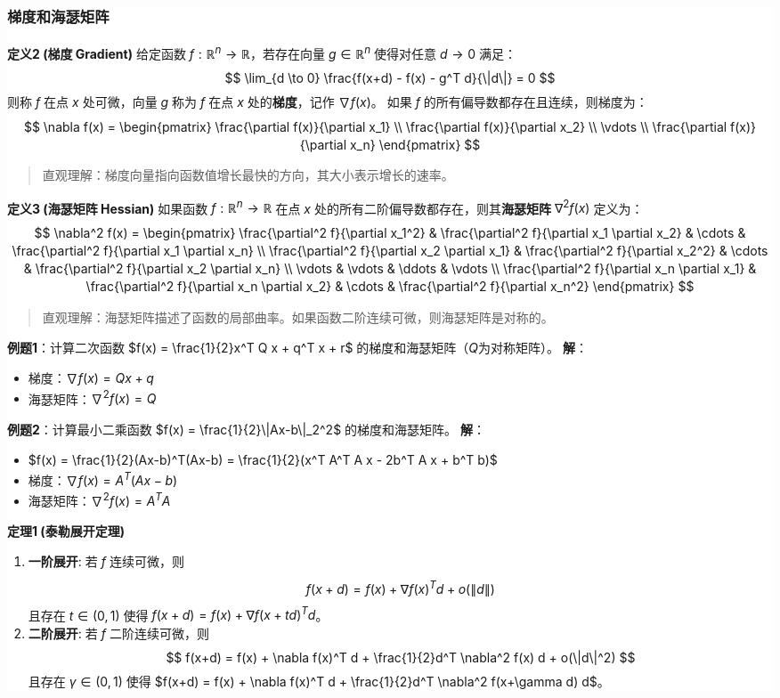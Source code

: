 ### 梯度和海瑟矩阵

**定义2 (梯度 Gradient)**
给定函数 $f: \mathbb{R}^n \to \mathbb{R}$，若存在向量 $g \in \mathbb{R}^n$ 使得对任意 $d \to 0$ 满足：
$$
\lim_{d \to 0} \frac{f(x+d) - f(x) - g^T d}{\|d\|} = 0
$$
则称 $f$ 在点 $x$ 处可微，向量 $g$ 称为 $f$ 在点 $x$ 处的**梯度**，记作 $\nabla f(x)$。
如果 $f$ 的所有偏导数都存在且连续，则梯度为：
$$
\nabla f(x) = \begin{pmatrix} \frac{\partial f(x)}{\partial x_1} \\ \frac{\partial f(x)}{\partial x_2} \\ \vdots \\ \frac{\partial f(x)}{\partial x_n} \end{pmatrix}
$$
> 直观理解：梯度向量指向函数值增长最快的方向，其大小表示增长的速率。

**定义3 (海瑟矩阵 Hessian)**
如果函数 $f: \mathbb{R}^n \to \mathbb{R}$ 在点 $x$ 处的所有二阶偏导数都存在，则其**海瑟矩阵** $\nabla^2 f(x)$ 定义为：
$$
\nabla^2 f(x) = \begin{pmatrix}
\frac{\partial^2 f}{\partial x_1^2} & \frac{\partial^2 f}{\partial x_1 \partial x_2} & \cdots & \frac{\partial^2 f}{\partial x_1 \partial x_n} \\
\frac{\partial^2 f}{\partial x_2 \partial x_1} & \frac{\partial^2 f}{\partial x_2^2} & \cdots & \frac{\partial^2 f}{\partial x_2 \partial x_n} \\
\vdots & \vdots & \ddots & \vdots \\
\frac{\partial^2 f}{\partial x_n \partial x_1} & \frac{\partial^2 f}{\partial x_n \partial x_2} & \cdots & \frac{\partial^2 f}{\partial x_n^2}
\end{pmatrix}
$$
> 直观理解：海瑟矩阵描述了函数的局部曲率。如果函数二阶连续可微，则海瑟矩阵是对称的。

**例题1**：计算二次函数 $f(x) = \frac{1}{2}x^T Q x + q^T x + r$ 的梯度和海瑟矩阵（$Q$为对称矩阵）。
**解**：
-   梯度：$\nabla f(x) = Qx + q$
-   海瑟矩阵：$\nabla^2 f(x) = Q$

**例题2**：计算最小二乘函数 $f(x) = \frac{1}{2}\|Ax-b\|_2^2$ 的梯度和海瑟矩阵。
**解**：
-   $f(x) = \frac{1}{2}(Ax-b)^T(Ax-b) = \frac{1}{2}(x^T A^T A x - 2b^T A x + b^T b)$
-   梯度：$\nabla f(x) = A^T(Ax-b)$
-   海瑟矩阵：$\nabla^2 f(x) = A^T A$

**定理1 (泰勒展开定理)**
1.  **一阶展开**: 若 $f$ 连续可微，则
    $$
    f(x+d) = f(x) + \nabla f(x)^T d + o(\|d\|)
    $$
    且存在 $t \in (0,1)$ 使得 $f(x+d) = f(x) + \nabla f(x+td)^T d$。
2.  **二阶展开**: 若 $f$ 二阶连续可微，则
    $$
    f(x+d) = f(x) + \nabla f(x)^T d + \frac{1}{2}d^T \nabla^2 f(x) d + o(\|d\|^2)
    $$
    且存在 $\gamma \in (0,1)$ 使得 $f(x+d) = f(x) + \nabla f(x)^T d + \frac{1}{2}d^T \nabla^2 f(x+\gamma d) d$。
